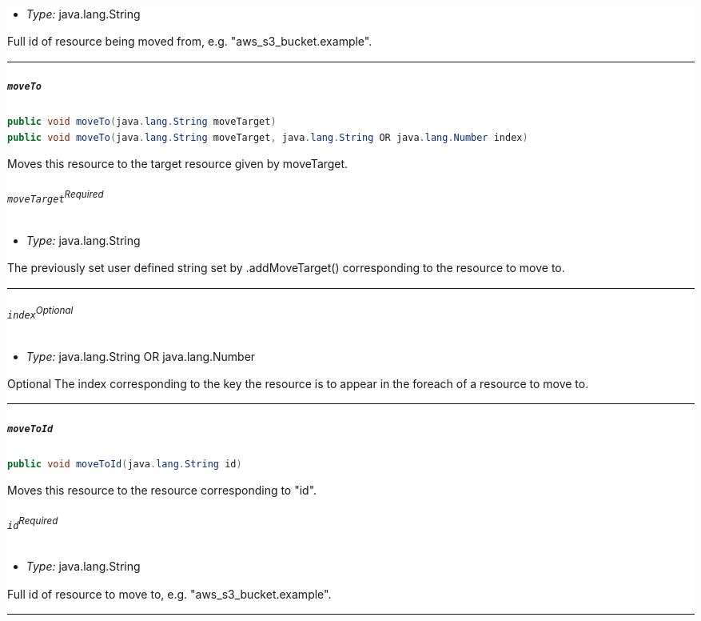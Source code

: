 - *Type:* java.lang.String

Full id of resource being moved from, e.g. "aws_s3_bucket.example".

---

##### `moveTo` <a name="moveTo" id="@cdktf/provider-opentelekomcloud.wafDedicatedWebTamperRuleV1.WafDedicatedWebTamperRuleV1.moveTo"></a>

```java
public void moveTo(java.lang.String moveTarget)
public void moveTo(java.lang.String moveTarget, java.lang.String OR java.lang.Number index)
```

Moves this resource to the target resource given by moveTarget.

###### `moveTarget`<sup>Required</sup> <a name="moveTarget" id="@cdktf/provider-opentelekomcloud.wafDedicatedWebTamperRuleV1.WafDedicatedWebTamperRuleV1.moveTo.parameter.moveTarget"></a>

- *Type:* java.lang.String

The previously set user defined string set by .addMoveTarget() corresponding to the resource to move to.

---

###### `index`<sup>Optional</sup> <a name="index" id="@cdktf/provider-opentelekomcloud.wafDedicatedWebTamperRuleV1.WafDedicatedWebTamperRuleV1.moveTo.parameter.index"></a>

- *Type:* java.lang.String OR java.lang.Number

Optional The index corresponding to the key the resource is to appear in the foreach of a resource to move to.

---

##### `moveToId` <a name="moveToId" id="@cdktf/provider-opentelekomcloud.wafDedicatedWebTamperRuleV1.WafDedicatedWebTamperRuleV1.moveToId"></a>

```java
public void moveToId(java.lang.String id)
```

Moves this resource to the resource corresponding to "id".

###### `id`<sup>Required</sup> <a name="id" id="@cdktf/provider-opentelekomcloud.wafDedicatedWebTamperRuleV1.WafDedicatedWebTamperRuleV1.moveToId.parameter.id"></a>

- *Type:* java.lang.String

Full id of resource to move to, e.g. "aws_s3_bucket.example".

---
